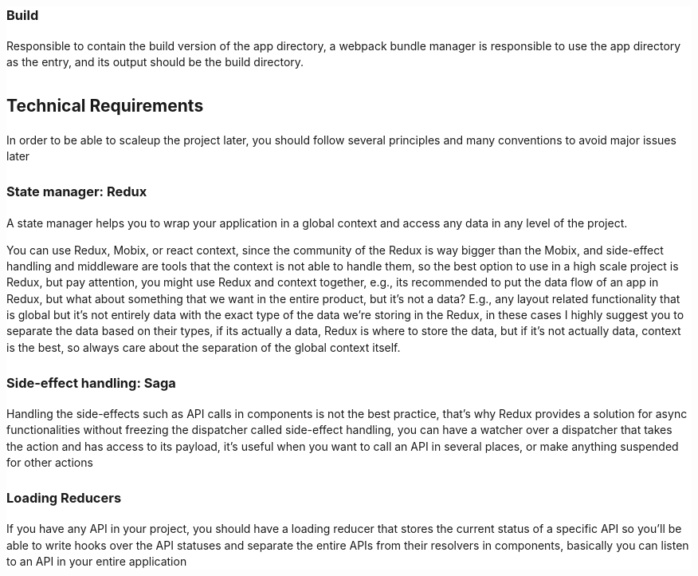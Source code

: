 ### Build
Responsible to contain the build version of the app directory, a webpack bundle manager is responsible to use the app directory as the entry, and its output should be the build directory.

## Technical Requirements
In order to be able to scaleup the project later, you should follow several principles and many conventions to avoid major issues later

### State manager: Redux
A state manager helps you to wrap your application in a global context and access any data in any level of the project.

You can use Redux, Mobix, or react context, since the community of the Redux is way bigger than the Mobix, and side-effect handling and middleware are tools that the context is not able to handle them, so the best option to use in a high scale project is Redux, but pay attention, you might use Redux and context together, e.g., its recommended to put the data flow of an app in Redux, but what about something that we want in the entire product, but it’s not a data? E.g., any layout related functionality that is global but it’s not entirely data with the exact type of the data we’re storing in the Redux, in these cases I highly suggest you to separate the data based on their types, if its actually a data, Redux is where to store the data, but if it’s not actually data, context is the best, so always care about the separation of the global context itself.

### Side-effect handling: Saga
Handling the side-effects such as API calls in components is not the best practice, that’s why Redux provides a solution for async functionalities without freezing the dispatcher called side-effect handling, you can have a watcher over a dispatcher that takes the action and has access to its payload, it’s useful when you want to call an API in several places, or make anything suspended for other actions

### Loading Reducers
If you have any API in your project, you should have a loading reducer that stores the current status of a specific API so you’ll be able to write hooks over the API statuses and separate the entire APIs from their resolvers in components, basically you can listen to an API in your entire application
